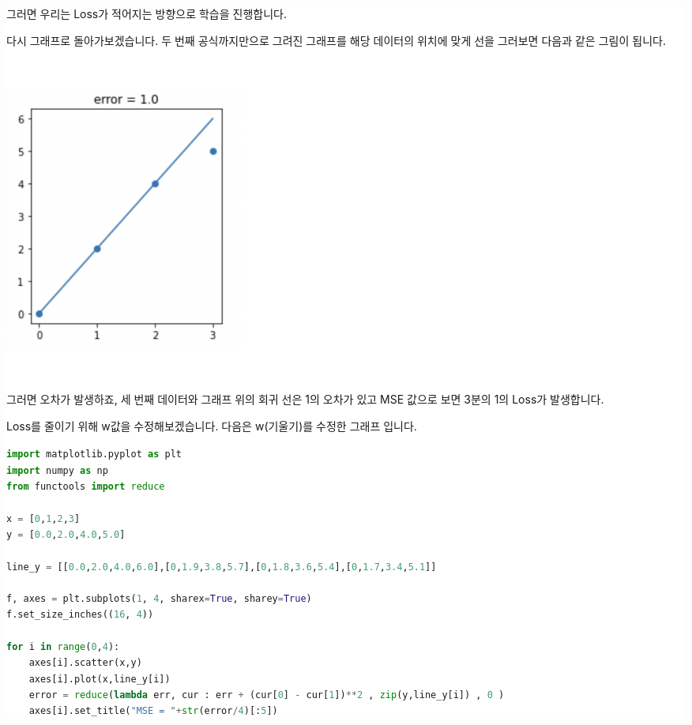 그러면 우리는 Loss가 적어지는 방향으로 학습을 진행합니다.

다시 그래프로 돌아가보겠습니다. 두 번째 공식까지만으로 그려진 그래프를 해당 데이터의 위치에 맞게 선을 그러보면 다음과 같은 그림이 됩니다.

<img src="/assets/img/회귀1.png" width="300" height="400">

그러면 오차가 발생하죠, 세 번째 데이터와 그래프 위의 회귀 선은 1의 오차가 있고 MSE 값으로 보면 3분의 1의 Loss가 발생합니다.

Loss를 줄이기 위해 w값을 수정해보겠습니다. 다음은 w(기울기)를 수정한 그래프 입니다.

```python
import matplotlib.pyplot as plt
import numpy as np
from functools import reduce

x = [0,1,2,3]
y = [0.0,2.0,4.0,5.0]

line_y = [[0.0,2.0,4.0,6.0],[0,1.9,3.8,5.7],[0,1.8,3.6,5.4],[0,1.7,3.4,5.1]]

f, axes = plt.subplots(1, 4, sharex=True, sharey=True)
f.set_size_inches((16, 4))

for i in range(0,4):
    axes[i].scatter(x,y)
    axes[i].plot(x,line_y[i])
    error = reduce(lambda err, cur : err + (cur[0] - cur[1])**2 , zip(y,line_y[i]) , 0 )
    axes[i].set_title("MSE = "+str(error/4)[:5])

```
